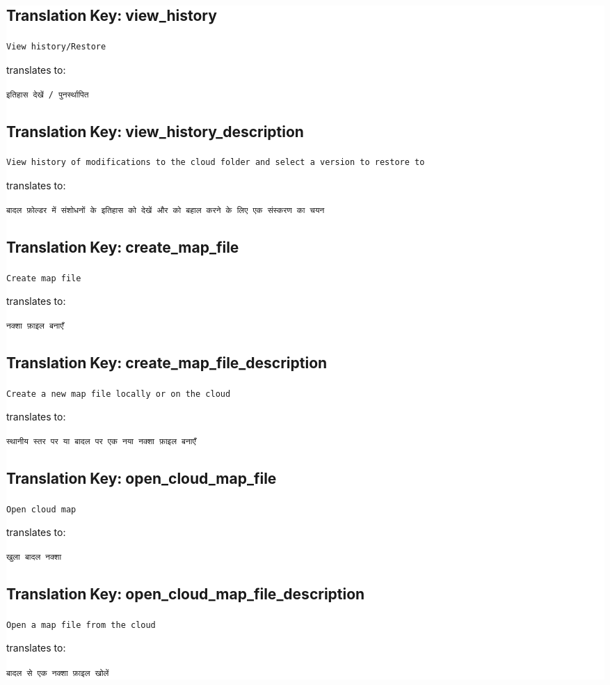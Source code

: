 
## Translation Key: view_history
```
View history/Restore
```
translates to:
```
इतिहास देखें / पुनर्स्थापित
```


## Translation Key: view_history_description
```
View history of modifications to the cloud folder and select a version to restore to
```
translates to:
```
बादल फ़ोल्डर में संशोधनों के इतिहास को देखें और को बहाल करने के लिए एक संस्करण का चयन
```


## Translation Key: create_map_file
```
Create map file
```
translates to:
```
नक्शा फ़ाइल बनाएँ
```


## Translation Key: create_map_file_description
```
Create a new map file locally or on the cloud
```
translates to:
```
स्थानीय स्तर पर या बादल पर एक नया नक्शा फ़ाइल बनाएँ
```


## Translation Key: open_cloud_map_file
```
Open cloud map
```
translates to:
```
खुला बादल नक्शा
```


## Translation Key: open_cloud_map_file_description
```
Open a map file from the cloud
```
translates to:
```
बादल से एक नक्शा फ़ाइल खोलें
```
